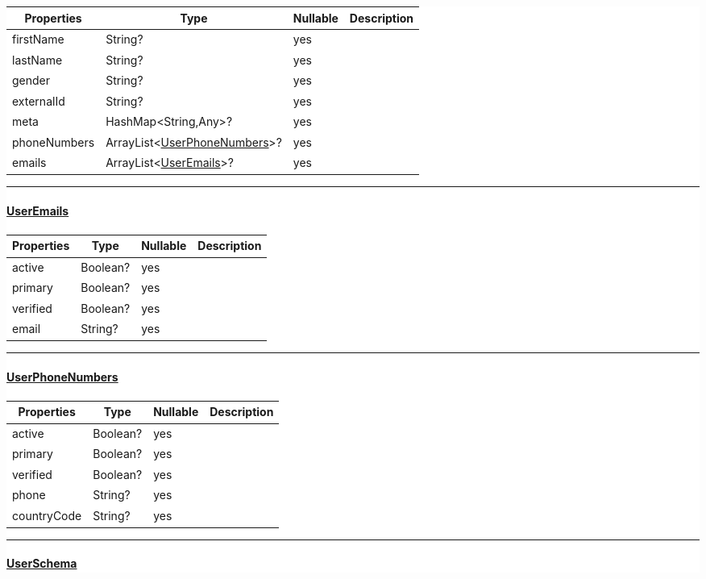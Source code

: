 | Properties | Type | Nullable | Description |
 | ---------- | ---- | -------- | ----------- |
 | firstName | String? |  yes  |  |
 | lastName | String? |  yes  |  |
 | gender | String? |  yes  |  |
 | externalId | String? |  yes  |  |
 | meta | HashMap<String,Any>? |  yes  |  |
 | phoneNumbers | ArrayList<[UserPhoneNumbers](#UserPhoneNumbers)>? |  yes  |  |
 | emails | ArrayList<[UserEmails](#UserEmails)>? |  yes  |  |

---


 
 
 #### [UserEmails](#UserEmails)

 | Properties | Type | Nullable | Description |
 | ---------- | ---- | -------- | ----------- |
 | active | Boolean? |  yes  |  |
 | primary | Boolean? |  yes  |  |
 | verified | Boolean? |  yes  |  |
 | email | String? |  yes  |  |

---


 
 
 #### [UserPhoneNumbers](#UserPhoneNumbers)

 | Properties | Type | Nullable | Description |
 | ---------- | ---- | -------- | ----------- |
 | active | Boolean? |  yes  |  |
 | primary | Boolean? |  yes  |  |
 | verified | Boolean? |  yes  |  |
 | phone | String? |  yes  |  |
 | countryCode | String? |  yes  |  |

---


 
 
 #### [UserSchema](#UserSchema)
